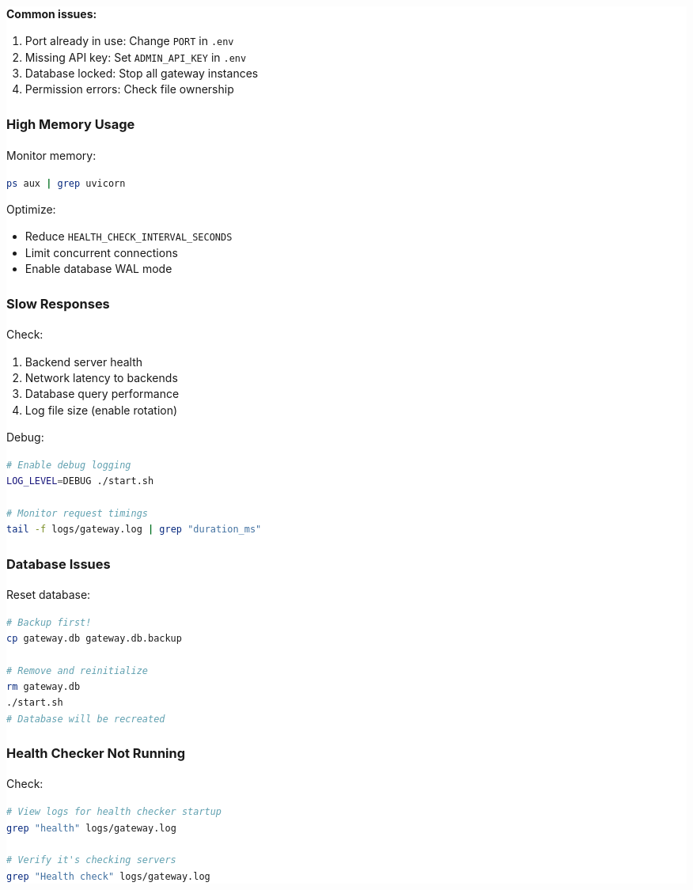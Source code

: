 **Common issues:**
1. Port already in use: Change `PORT` in `.env`
2. Missing API key: Set `ADMIN_API_KEY` in `.env`
3. Database locked: Stop all gateway instances
4. Permission errors: Check file ownership

### High Memory Usage

Monitor memory:
```bash
ps aux | grep uvicorn
```

Optimize:
- Reduce `HEALTH_CHECK_INTERVAL_SECONDS`
- Limit concurrent connections
- Enable database WAL mode

### Slow Responses

Check:
1. Backend server health
2. Network latency to backends
3. Database query performance
4. Log file size (enable rotation)

Debug:
```bash
# Enable debug logging
LOG_LEVEL=DEBUG ./start.sh

# Monitor request timings
tail -f logs/gateway.log | grep "duration_ms"
```

### Database Issues

Reset database:
```bash
# Backup first!
cp gateway.db gateway.db.backup

# Remove and reinitialize
rm gateway.db
./start.sh
# Database will be recreated
```

### Health Checker Not Running

Check:
```bash
# View logs for health checker startup
grep "health" logs/gateway.log

# Verify it's checking servers
grep "Health check" logs/gateway.log
```
